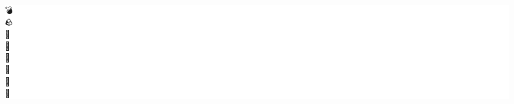 <div
class="cell bomb"
>
💣
</div>
<div
class="cell empty"
/>
<div
class="cell empty"
/>
<div
class="cell empty"
/>
<div
class="cell empty"
/>
<div
class="cell empty"
/>
<div
class="cell boulder"
>
🪨
</div>
<div
class="cell rock"
>
🧱
</div>
<div
class="cell rock"
>
🧱
</div>
<div
class="cell rock"
>
🧱
</div>
<div
class="cell empty"
/>
<div
class="cell empty"
/>
<div
class="cell diamond"
>
💎
</div>
<div
class="cell empty"
/>
<div
class="cell rock"
>
🧱
</div>
<div
class="cell rock"
>
🧱
</div>